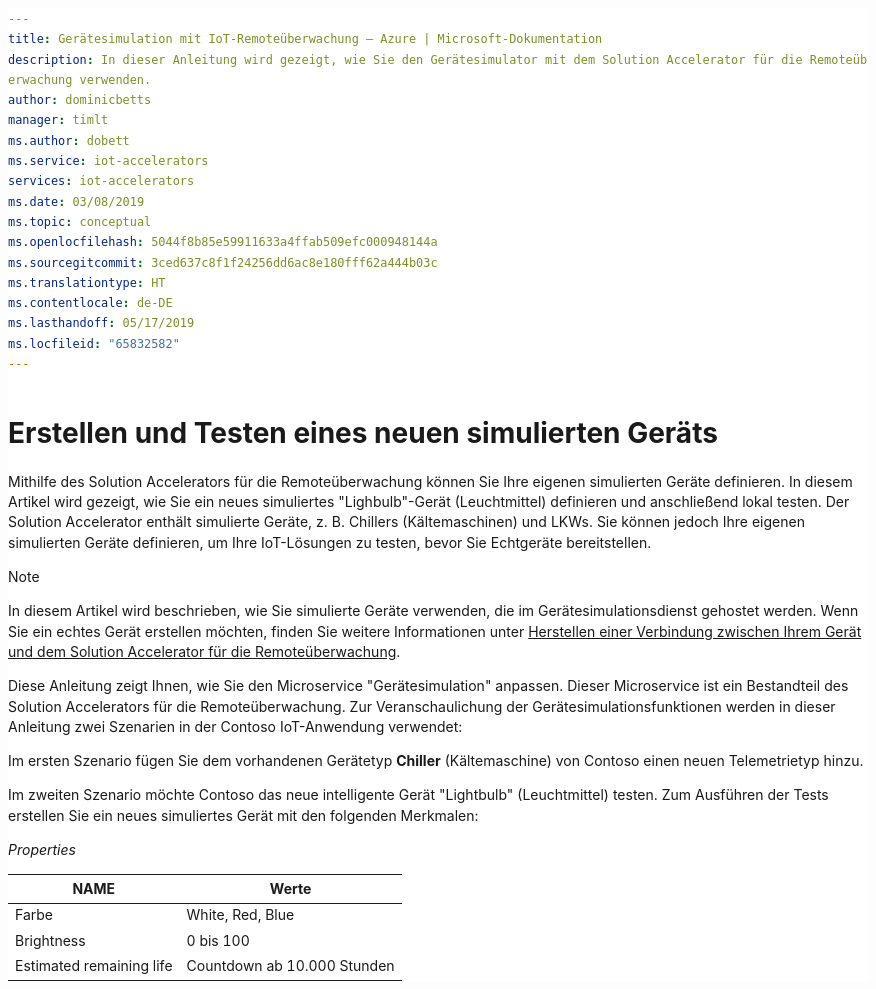 ```yaml
---
title: Gerätesimulation mit IoT-Remoteüberwachung – Azure | Microsoft-Dokumentation
description: In dieser Anleitung wird gezeigt, wie Sie den Gerätesimulator mit dem Solution Accelerator für die Remoteüberwachung verwenden.
author: dominicbetts
manager: timlt
ms.author: dobett
ms.service: iot-accelerators
services: iot-accelerators
ms.date: 03/08/2019
ms.topic: conceptual
ms.openlocfilehash: 5044f8b85e59911633a4ffab509efc000948144a
ms.sourcegitcommit: 3ced637c8f1f24256dd6ac8e180fff62a444b03c
ms.translationtype: HT
ms.contentlocale: de-DE
ms.lasthandoff: 05/17/2019
ms.locfileid: "65832582"
---
```

# <a name="create-and-test-a-new-simulated-device"></a>Erstellen und Testen eines neuen simulierten Geräts

Mithilfe des Solution Accelerators für die Remoteüberwachung können Sie Ihre eigenen simulierten Geräte definieren. In diesem Artikel wird gezeigt, wie Sie ein neues simuliertes "Lighbulb"-Gerät (Leuchtmittel) definieren und anschließend lokal testen. Der Solution Accelerator enthält simulierte Geräte, z. B. Chillers (Kältemaschinen) und LKWs. Sie können jedoch Ihre eigenen simulierten Geräte definieren, um Ihre IoT-Lösungen zu testen, bevor Sie Echtgeräte bereitstellen.

> [!NOTE]
> In diesem Artikel wird beschrieben, wie Sie simulierte Geräte verwenden, die im Gerätesimulationsdienst gehostet werden. Wenn Sie ein echtes Gerät erstellen möchten, finden Sie weitere Informationen unter [Herstellen einer Verbindung zwischen Ihrem Gerät und dem Solution Accelerator für die Remoteüberwachung](iot-accelerators-connecting-devices.md).

Diese Anleitung zeigt Ihnen, wie Sie den Microservice "Gerätesimulation" anpassen. Dieser Microservice ist ein Bestandteil des Solution Accelerators für die Remoteüberwachung. Zur Veranschaulichung der Gerätesimulationsfunktionen werden in dieser Anleitung zwei Szenarien in der Contoso IoT-Anwendung verwendet:

Im ersten Szenario fügen Sie dem vorhandenen Gerätetyp **Chiller** (Kältemaschine) von Contoso einen neuen Telemetrietyp hinzu.

Im zweiten Szenario möchte Contoso das neue intelligente Gerät "Lightbulb" (Leuchtmittel) testen. Zum Ausführen der Tests erstellen Sie ein neues simuliertes Gerät mit den folgenden Merkmalen:

*Properties*

| NAME                     | Werte                      |
| ------------------------ | --------------------------- |
| Farbe                    | White, Red, Blue            |
| Brightness               | 0 bis 100                    |
| Estimated remaining life | Countdown ab 10.000 Stunden |
